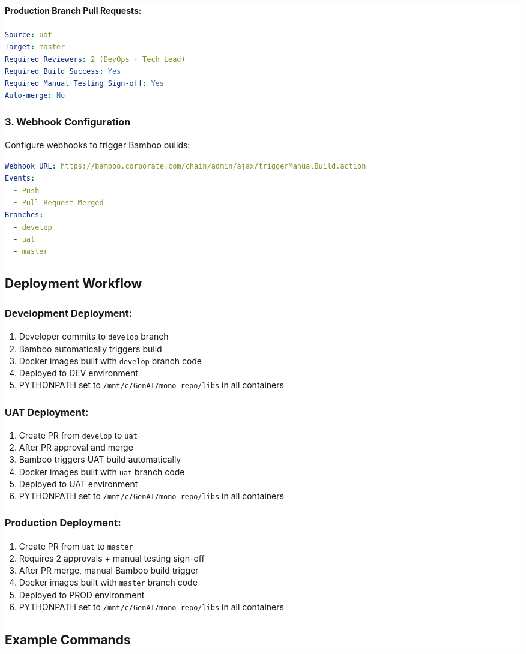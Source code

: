 #### Production Branch Pull Requests:
```yaml
Source: uat
Target: master
Required Reviewers: 2 (DevOps + Tech Lead)
Required Build Success: Yes
Required Manual Testing Sign-off: Yes
Auto-merge: No
```

### 3. Webhook Configuration

Configure webhooks to trigger Bamboo builds:

```yaml
Webhook URL: https://bamboo.corporate.com/chain/admin/ajax/triggerManualBuild.action
Events: 
  - Push
  - Pull Request Merged
Branches:
  - develop
  - uat
  - master
```

## Deployment Workflow

### Development Deployment:
1. Developer commits to `develop` branch
2. Bamboo automatically triggers build
3. Docker images built with `develop` branch code
4. Deployed to DEV environment
5. PYTHONPATH set to `/mnt/c/GenAI/mono-repo/libs` in all containers

### UAT Deployment:
1. Create PR from `develop` to `uat`
2. After PR approval and merge
3. Bamboo triggers UAT build automatically
4. Docker images built with `uat` branch code
5. Deployed to UAT environment
6. PYTHONPATH set to `/mnt/c/GenAI/mono-repo/libs` in all containers

### Production Deployment:
1. Create PR from `uat` to `master`
2. Requires 2 approvals + manual testing sign-off
3. After PR merge, manual Bamboo build trigger
4. Docker images built with `master` branch code
5. Deployed to PROD environment
6. PYTHONPATH set to `/mnt/c/GenAI/mono-repo/libs` in all containers

## Example Commands

